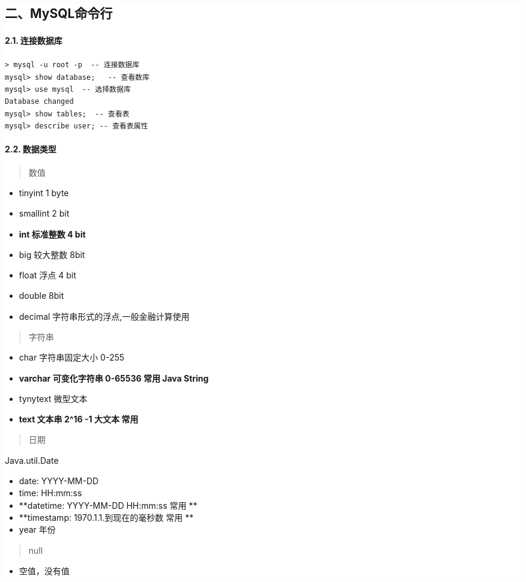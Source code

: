 


##  二、MySQL命令行

#### 2.1. 连接数据库

```mysql
> mysql -u root -p  -- 连接数据库
mysql> show database;   -- 查看数库
mysql> use mysql  -- 选择数据库
Database changed
mysql> show tables;  -- 查看表
mysql> describe user; -- 查看表属性
```



#### 2.2. 数据类型

> 数值

- tinyint  1 byte

- smallint   2 bit

- **int 标准整数 4 bit**

- big 较大整数 8bit

- float 浮点   4 bit

- double   8bit

- decimal 字符串形式的浮点,一般金融计算使用

  

> 字符串

- char  字符串固定大小  0-255

- **varchar 可变化字符串   0-65536     常用 Java  String**

- tynytext   微型文本

- **text  文本串   2^16 -1  大文本      常用**

  

> 日期

Java.util.Date

- date:  YYYY-MM-DD
- time:  HH:mm:ss
- **datetime:  YYYY-MM-DD HH:mm:ss    常用 **
- **timestamp: 1970.1.1.到现在的毫秒数    常用 **
- year 年份

> null

- 空值，没有值
